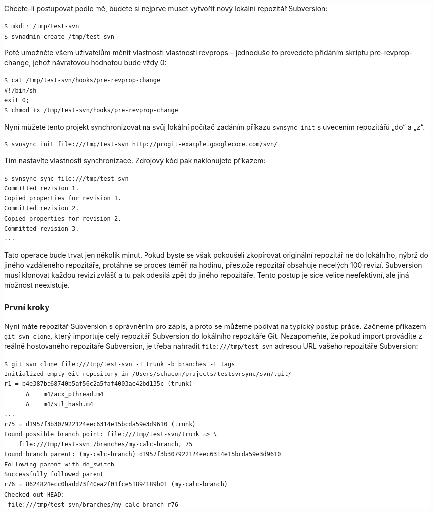 Chcete-li postupovat podle mě, budete si nejprve muset vytvořit nový lokální repozitář Subversion:

	$ mkdir /tmp/test-svn
	$ svnadmin create /tmp/test-svn

Poté umožněte všem uživatelům měnit vlastnosti vlastnosti revprops – jednoduše to provedete přidáním skriptu pre-revprop-change, jehož návratovou hodnotou bude vždy 0:

	$ cat /tmp/test-svn/hooks/pre-revprop-change
	#!/bin/sh
	exit 0;
	$ chmod +x /tmp/test-svn/hooks/pre-revprop-change

Nyní můžete tento projekt synchronizovat na svůj lokální počítač zadáním příkazu `svnsync init` s uvedením repozitářů „do“ a „z“.

	$ svnsync init file:///tmp/test-svn http://progit-example.googlecode.com/svn/

Tím nastavíte vlastnosti synchronizace. Zdrojový kód pak naklonujete příkazem:

	$ svnsync sync file:///tmp/test-svn
	Committed revision 1.
	Copied properties for revision 1.
	Committed revision 2.
	Copied properties for revision 2.
	Committed revision 3.
	...

Tato operace bude trvat jen několik minut. Pokud byste se však pokoušeli zkopírovat originální repozitář ne do lokálního, nýbrž do jiného vzdáleného repozitáře, protáhne se proces téměř na hodinu, přestože repozitář obsahuje necelých 100 revizí. Subversion musí klonovat každou revizi zvlášť a tu pak odesílá zpět do jiného repozitáře. Tento postup je sice velice neefektivní, ale jiná možnost neexistuje.

### První kroky ###

Nyní máte repozitář Subversion s oprávněním pro zápis, a proto se můžeme podívat na typický postup práce. Začneme příkazem `git svn clone`, který importuje celý repozitář Subversion do lokálního repozitáře Git. Nezapomeňte, že pokud import provádíte z reálně hostovaného repozitáře Subversion, je třeba nahradit `file:///tmp/test-svn` adresou URL vašeho repozitáře Subversion:

	$ git svn clone file:///tmp/test-svn -T trunk -b branches -t tags
	Initialized empty Git repository in /Users/schacon/projects/testsvnsync/svn/.git/
	r1 = b4e387bc68740b5af56c2a5faf4003ae42bd135c (trunk)
	      A    m4/acx_pthread.m4
	      A    m4/stl_hash.m4
	...
	r75 = d1957f3b307922124eec6314e15bcda59e3d9610 (trunk)
	Found possible branch point: file:///tmp/test-svn/trunk => \
	    file:///tmp/test-svn /branches/my-calc-branch, 75
	Found branch parent: (my-calc-branch) d1957f3b307922124eec6314e15bcda59e3d9610
	Following parent with do_switch
	Successfully followed parent
	r76 = 8624824ecc0badd73f40ea2f01fce51894189b01 (my-calc-branch)
	Checked out HEAD:
	 file:///tmp/test-svn/branches/my-calc-branch r76
